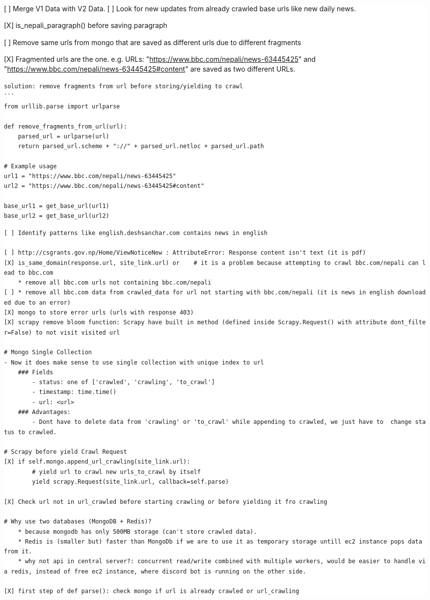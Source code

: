 [ ] Merge V1 Data with V2 Data.
[ ] Look for new updates from already crawled base urls like new daily news.


[X] is_nepali_paragraph() before saving paragraph

[ ] Remove same urls from mongo that are saved as different urls due to different fragments

[X] Fragmented urls are the one. 
    e.g. URLs: "https://www.bbc.com/nepali/news-63445425" and "https://www.bbc.com/nepali/news-63445425#content" are saved as two different URLs.

    solution: remove fragments from url before storing/yielding to crawl
    ```
    from urllib.parse import urlparse

    def remove_fragments_from_url(url):
        parsed_url = urlparse(url)
        return parsed_url.scheme + "://" + parsed_url.netloc + parsed_url.path

    # Example usage
    url1 = "https://www.bbc.com/nepali/news-63445425"
    url2 = "https://www.bbc.com/nepali/news-63445425#content"

    base_url1 = get_base_url(url1)
    base_url2 = get_base_url(url2)
```
[ ] Identify patterns like english.deshsanchar.com contains news in english

[ ] http://csgrants.gov.np/Home/ViewNoticeNew : AttributeError: Response content isn't text (it is pdf)
[X] is_same_domain(response.url, site_link.url) or    # it is a problem because attempting to crawl bbc.com/nepali can lead to bbc.com
    * remove all bbc.com urls not containing bbc.com/nepali
[ ] * remove all bbc.com data from crawled_data for url not starting with bbc.com/nepali (it is news in english downloaded due to an error)
[X] mongo to store error urls (urls with response 403)
[X] scrapy remove bloom function: Scrapy have built in method (defined inside Scrapy.Request() with attribute dont_filter=False) to not visit visited url

# Mongo Single Collection
- Now it does make sense to use single collection with unique index to url
    ### Fields
        - status: one of ['crawled', 'crawling', 'to_crawl']
        - timestamp: time.time()
        - url: <url>
    ### Advantages:
        - Dont have to delete data from 'crawling' or 'to_crawl' while appending to crawled, we just have to  change status to crawled.

# Scrapy before yield Crawl Request
[X] if self.mongo.append_url_crawling(site_link.url):
        # yield url to crawl new urls_to_crawl by itself
        yield scrapy.Request(site_link.url, callback=self.parse)

[X] Check url not in url_crawled before starting crawling or before yielding it fro crawling

# Why use two databases (MongoDB + Redis)?
    * because mongodb has only 500MB storage (can't store crawled data). 
    * Redis is (smaller but) faster than MongoDb if we are to use it as temporary storage untill ec2 instance pops data from it.
    * why not api in central server?: concurrent read/write combined with multiple workers, would be easier to handle via redis, instead of free ec2 instance, where discord bot is running on the other side.

[X] first step of def parse(): check mongo if url is already crawled or url_crawling
```